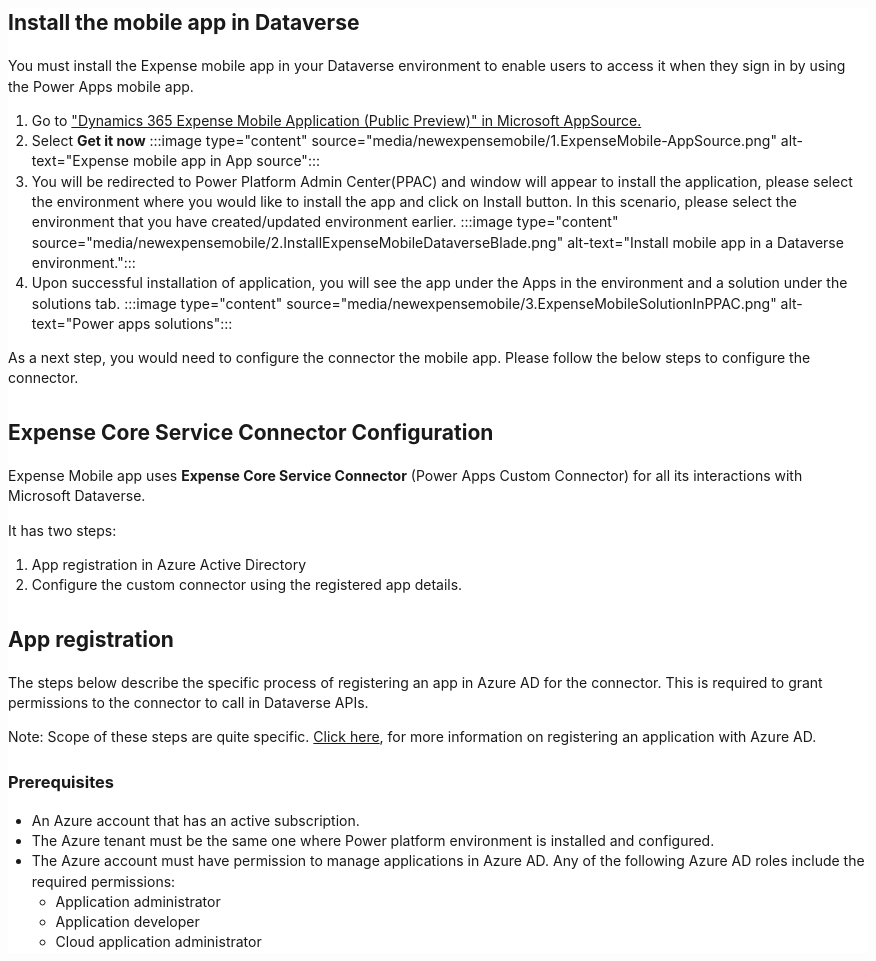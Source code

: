 ## Install the mobile app in Dataverse

You must install the Expense mobile app in your Dataverse environment to enable users to access it when they sign in by using the Power Apps mobile app.

1. Go to ["Dynamics 365 Expense Mobile Application (Public Preview)" in Microsoft AppSource.](https://appsource.microsoft.com/en-us/product/dynamics-365/mscrm.msdyn_expense_mobile-preview?flightCodes=d365expensemobile&exp=ubp8)
2. Select **Get it now** 
   :::image type="content" source="media/newexpensemobile/1.ExpenseMobile-AppSource.png" alt-text="Expense mobile app in App source"::: 
3. You will be redirected to Power Platform Admin Center(PPAC) and window will appear to install the application, please select the environment where you would like to install the app and click on Install button. In this scenario, please select the environment that you have created/updated environment earlier.
:::image type="content" source="media/newexpensemobile/2.InstallExpenseMobileDataverseBlade.png" alt-text="Install mobile app in a Dataverse environment."::: 
1. Upon successful installation of application, you will see the app under the Apps in the environment and a solution under the solutions tab.
:::image type="content" source="media/newexpensemobile/3.ExpenseMobileSolutionInPPAC.png" alt-text="Power apps solutions"::: 

As a next step, you would need to configure the connector the mobile app. Please follow the below steps to configure the connector.

## Expense Core Service Connector Configuration

Expense Mobile app uses **Expense Core Service Connector** (Power Apps Custom Connector) for all its interactions with Microsoft Dataverse.

It has two steps:

  1. App registration in Azure Active Directory
  2. Configure the custom connector using the registered app details.

## App registration

The steps below describe the specific process of registering an app in Azure AD for the connector. This is required to grant permissions to the connector to call in Dataverse APIs.

Note: Scope of these steps are quite specific. [Click here](https://learn.microsoft.com/en-us/azure/active-directory/develop/quickstart-register-app), for more information on registering an application with Azure AD.

### Prerequisites

- An Azure account that has an active subscription.
- The Azure tenant must be the same one where Power platform environment is installed and configured.
- The Azure account must have permission to manage applications in Azure AD. Any of the following Azure AD roles include the required permissions:
  - Application administrator
  - Application developer
  - Cloud application administrator
